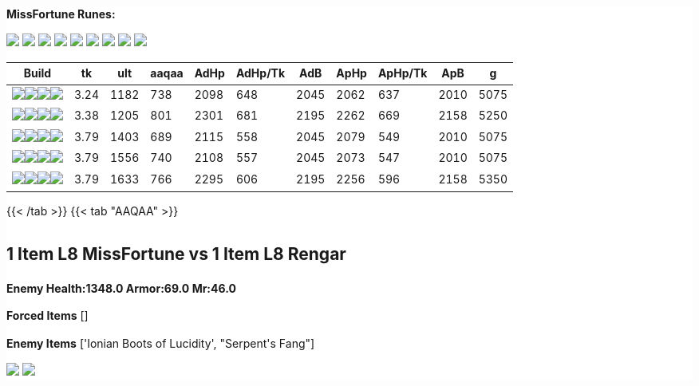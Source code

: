 

**MissFortune Runes:**


![](/Styles/Precision/PressTheAttack/PressTheAttack.png)
![](/Styles/Precision/Overheal.png)
![](/Styles/Precision/LegendAlacrity/LegendAlacrity.png)
![](/Styles/Precision/CutDown/CutDown.png)
![](/Styles/Sorcery/AbsoluteFocus/AbsoluteFocus.png)
![](/Styles/Sorcery/GatheringStorm/GatheringStorm.png)
![](/StatMods/StatModsAttackSpeedIcon.png)
![](/StatMods/StatModsAdaptiveForceIcon.png)
![](/StatMods/StatModsArmorIcon.png)





 Build |tk|ult|aaqaa|AdHp|AdHp/Tk|AdB|ApHp|ApHp/Tk|ApB|g
-|-|-|-|-|-|-|-|-|-|-
![](/item/6672.png)![](/item/1001.png)![](/item/1053.png)![](/item/1037.png)|3.24|1182|738|2098|648|2045|2062|637|2010|5075
![](/item/3153.png)![](/item/1001.png)![](/item/1055.png)![](/item/1038.png)|3.38|1205|801|2301|681|2195|2262|669|2158|5250
![](/item/6696.png)![](/item/1001.png)![](/item/1053.png)![](/item/1037.png)|3.79|1403|689|2115|558|2045|2079|549|2010|5075
![](/item/6697.png)![](/item/1001.png)![](/item/1053.png)![](/item/1037.png)|3.79|1556|740|2108|557|2045|2073|547|2010|5075
![](/item/3142.png)![](/item/1053.png)![](/item/1055.png)![](/item/1038.png)|3.79|1633|766|2295|606|2195|2256|596|2158|5350
{{< /tab >}}
{{< tab "AAQAA" >}}

## 1 Item L8 MissFortune vs 1 Item L8 Rengar

**Enemy Health:1348.0 Armor:69.0 Mr:46.0**


**Forced Items** []








**Enemy Items** ['Ionian Boots of Lucidity', "Serpent's Fang"]





![](/item/3158.png)
![](/item/6695.png)

